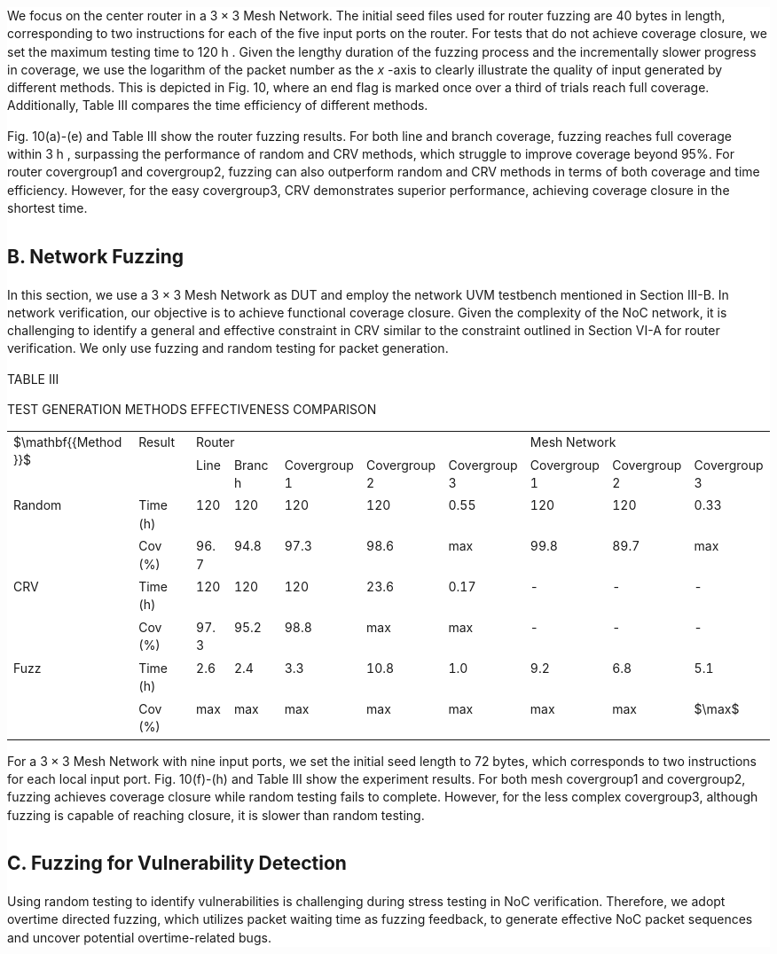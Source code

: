 We focus on the center router in a $3 \times  3$ Mesh Network. The initial seed files used for router fuzzing are 40 bytes in length, corresponding to two instructions for each of the five input ports on the router. For tests that do not achieve coverage closure, we set the maximum testing time to ${120}\mathrm{\;h}$ . Given the lengthy duration of the fuzzing process and the incrementally slower progress in coverage, we use the logarithm of the packet number as the $x$ -axis to clearly illustrate the quality of input generated by different methods. This is depicted in Fig. 10, where an end flag is marked once over a third of trials reach full coverage. Additionally, Table III compares the time efficiency of different methods.

Fig. 10(a)-(e) and Table III show the router fuzzing results. For both line and branch coverage, fuzzing reaches full coverage within $3\mathrm{\;h}$ , surpassing the performance of random and CRV methods, which struggle to improve coverage beyond 95%. For router covergroup1 and covergroup2, fuzzing can also outperform random and CRV methods in terms of both coverage and time efficiency. However, for the easy covergroup3, CRV demonstrates superior performance, achieving coverage closure in the shortest time.

## B. Network Fuzzing

In this section, we use a $3 \times  3$ Mesh Network as DUT and employ the network UVM testbench mentioned in Section III-B. In network verification, our objective is to achieve functional coverage closure. Given the complexity of the NoC network, it is challenging to identify a general and effective constraint in CRV similar to the constraint outlined in Section VI-A for router verification. We only use fuzzing and random testing for packet generation.

TABLE III

TEST GENERATION METHODS EFFECTIVENESS COMPARISON

<table><tr><td rowspan="2">$\mathbf{{Method}}$</td><td rowspan="2">Result</td><td colspan="5">Router</td><td colspan="3">Mesh Network</td></tr><tr><td>Line</td><td>Branch</td><td>Covergroup1</td><td>Covergroup2</td><td>Covergroup3</td><td>Covergroup1</td><td>Covergroup2</td><td>Covergroup3</td></tr><tr><td rowspan="2">Random</td><td>Time (h)</td><td>120</td><td>120</td><td>120</td><td>120</td><td>0.55</td><td>120</td><td>120</td><td>0.33</td></tr><tr><td>Cov (%)</td><td>96.7</td><td>94.8</td><td>97.3</td><td>98.6</td><td>max</td><td>99.8</td><td>89.7</td><td>max</td></tr><tr><td rowspan="2">CRV</td><td>Time (h)</td><td>120</td><td>120</td><td>120</td><td>23.6</td><td>0.17</td><td>-</td><td>-</td><td>-</td></tr><tr><td>Cov (%)</td><td>97.3</td><td>95.2</td><td>98.8</td><td>max</td><td>max</td><td>-</td><td>-</td><td>-</td></tr><tr><td rowspan="2">Fuzz</td><td>Time (h)</td><td>2.6</td><td>2.4</td><td>3.3</td><td>10.8</td><td>1.0</td><td>9.2</td><td>6.8</td><td>5.1</td></tr><tr><td>Cov (%)</td><td>max</td><td>max</td><td>max</td><td>max</td><td>max</td><td>max</td><td>max</td><td>$\max$</td></tr></table>

For a $3 \times  3$ Mesh Network with nine input ports, we set the initial seed length to 72 bytes, which corresponds to two instructions for each local input port. Fig. 10(f)-(h) and Table III show the experiment results. For both mesh covergroup1 and covergroup2, fuzzing achieves coverage closure while random testing fails to complete. However, for the less complex covergroup3, although fuzzing is capable of reaching closure, it is slower than random testing.

## C. Fuzzing for Vulnerability Detection

Using random testing to identify vulnerabilities is challenging during stress testing in NoC verification. Therefore, we adopt overtime directed fuzzing, which utilizes packet waiting time as fuzzing feedback, to generate effective NoC packet sequences and uncover potential overtime-related bugs.

